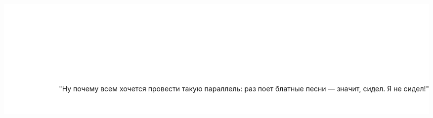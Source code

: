 <br>
<br>
<br>
<br>
<br>
<br>
<br>
<br>
<div align="right">"Ну почему всем хочется провести такую параллель: раз поет блатные песни — значит, сидел. Я не сидел!"</div>
<body bgcolor="gray">
<br>
<br>
</body>
